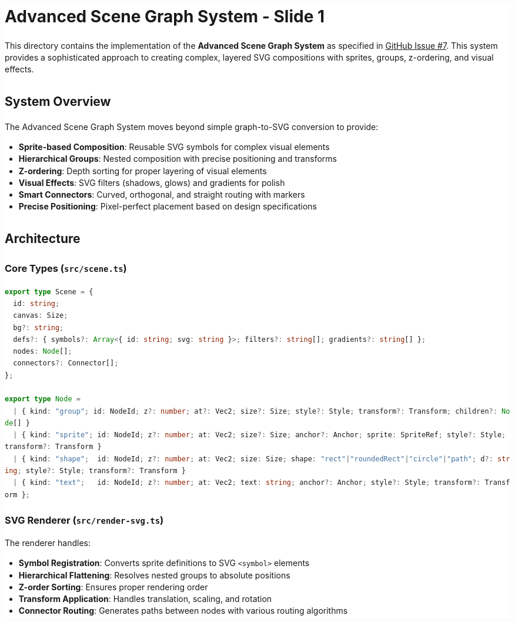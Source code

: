 # Advanced Scene Graph System - Slide 1

This directory contains the implementation of the **Advanced Scene Graph System** as specified in [GitHub Issue #7](https://github.com/BPMSoftwareSolutions/renderx-plugins-digital-assets/issues/7). This system provides a sophisticated approach to creating complex, layered SVG compositions with sprites, groups, z-ordering, and visual effects.

## System Overview

The Advanced Scene Graph System moves beyond simple graph-to-SVG conversion to provide:

- **Sprite-based Composition**: Reusable SVG symbols for complex visual elements
- **Hierarchical Groups**: Nested composition with precise positioning and transforms
- **Z-ordering**: Depth sorting for proper layering of visual elements
- **Visual Effects**: SVG filters (shadows, glows) and gradients for polish
- **Smart Connectors**: Curved, orthogonal, and straight routing with markers
- **Precise Positioning**: Pixel-perfect placement based on design specifications

## Architecture

### Core Types (`src/scene.ts`)

```typescript
export type Scene = {
  id: string;
  canvas: Size;
  bg?: string;
  defs?: { symbols?: Array<{ id: string; svg: string }>; filters?: string[]; gradients?: string[] };
  nodes: Node[];
  connectors?: Connector[];
};

export type Node =
  | { kind: "group"; id: NodeId; z?: number; at?: Vec2; size?: Size; style?: Style; transform?: Transform; children?: Node[] }
  | { kind: "sprite"; id: NodeId; z?: number; at: Vec2; size?: Size; anchor?: Anchor; sprite: SpriteRef; style?: Style; transform?: Transform }
  | { kind: "shape";  id: NodeId; z?: number; at: Vec2; size: Size; shape: "rect"|"roundedRect"|"circle"|"path"; d?: string; style?: Style; transform?: Transform }
  | { kind: "text";   id: NodeId; z?: number; at: Vec2; text: string; anchor?: Anchor; style?: Style; transform?: Transform };
```

### SVG Renderer (`src/render-svg.ts`)

The renderer handles:
- **Symbol Registration**: Converts sprite definitions to SVG `<symbol>` elements
- **Hierarchical Flattening**: Resolves nested groups to absolute positions
- **Z-order Sorting**: Ensures proper rendering order
- **Transform Application**: Handles translation, scaling, and rotation
- **Connector Routing**: Generates paths between nodes with various routing algorithms
